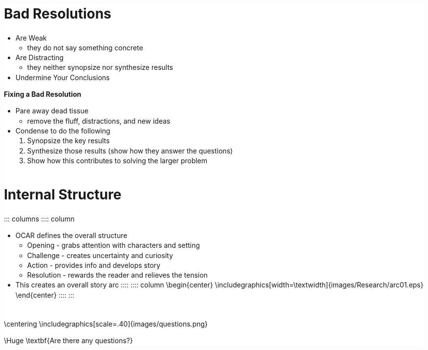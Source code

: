 # Bad Resolutions

* Are Weak
  - they do not say something concrete
* Are Distracting
  - they neither synopsize nor synthesize results
* Undermine Your Conclusions

**Fixing a Bad Resolution**

* Pare away dead tissue
  - remove the fluff, distractions, and new ideas
* Condense to do the following
  1. Synopsize the key results
  2. Synthesize those results (show how they answer the questions)
  3. Show how this contributes to solving the larger problem

# Internal Structure

::: columns
:::: column
* OCAR defines the overall structure
  - Opening - grabs attention with characters and setting
  - Challenge - creates uncertainty and curiosity
  - Action - provides info and develops story
  - Resolution - rewards the reader and relieves the tension
* This creates an overall story arc
::::
:::: column
\begin{center}
\includegraphics[width=\textwidth]{images/Research/arc01.eps}
\end{center}
::::
:::

#

\centering
\includegraphics[scale=.40]{images/questions.png}

\Huge \textbf{Are there any questions?}
